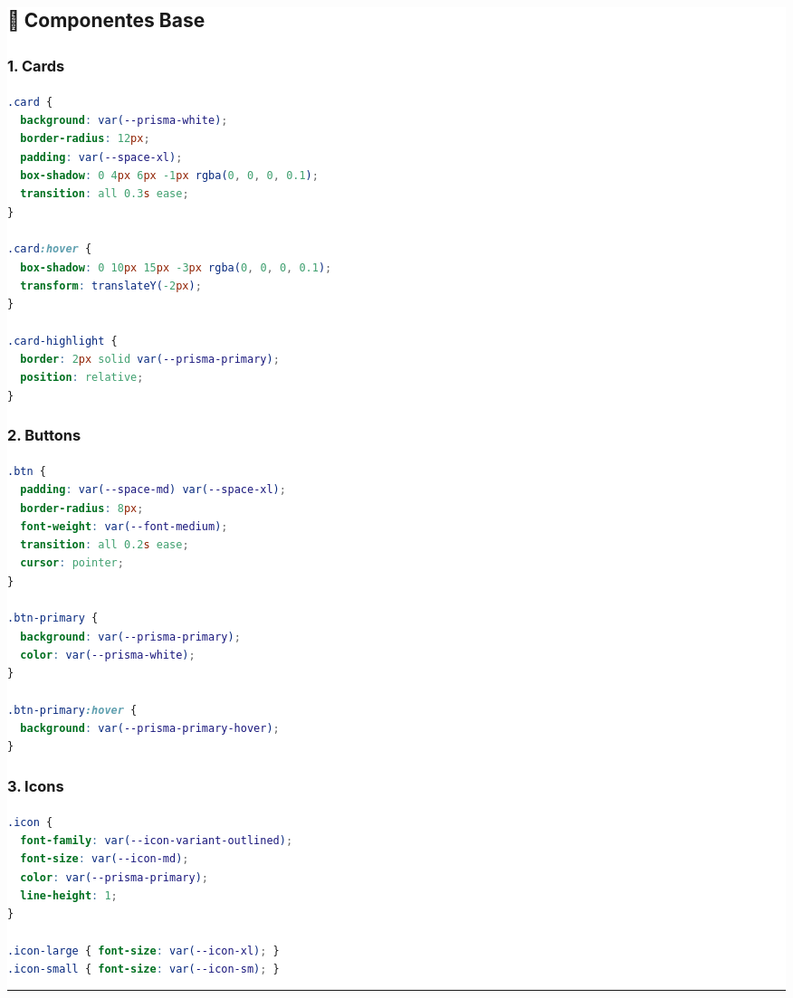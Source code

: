 
## 🧩 **Componentes Base**

### **1. Cards**
```css
.card {
  background: var(--prisma-white);
  border-radius: 12px;
  padding: var(--space-xl);
  box-shadow: 0 4px 6px -1px rgba(0, 0, 0, 0.1);
  transition: all 0.3s ease;
}

.card:hover {
  box-shadow: 0 10px 15px -3px rgba(0, 0, 0, 0.1);
  transform: translateY(-2px);
}

.card-highlight {
  border: 2px solid var(--prisma-primary);
  position: relative;
}
```

### **2. Buttons**
```css
.btn {
  padding: var(--space-md) var(--space-xl);
  border-radius: 8px;
  font-weight: var(--font-medium);
  transition: all 0.2s ease;
  cursor: pointer;
}

.btn-primary {
  background: var(--prisma-primary);
  color: var(--prisma-white);
}

.btn-primary:hover {
  background: var(--prisma-primary-hover);
}
```

### **3. Icons**
```css
.icon {
  font-family: var(--icon-variant-outlined);
  font-size: var(--icon-md);
  color: var(--prisma-primary);
  line-height: 1;
}

.icon-large { font-size: var(--icon-xl); }
.icon-small { font-size: var(--icon-sm); }
```

---